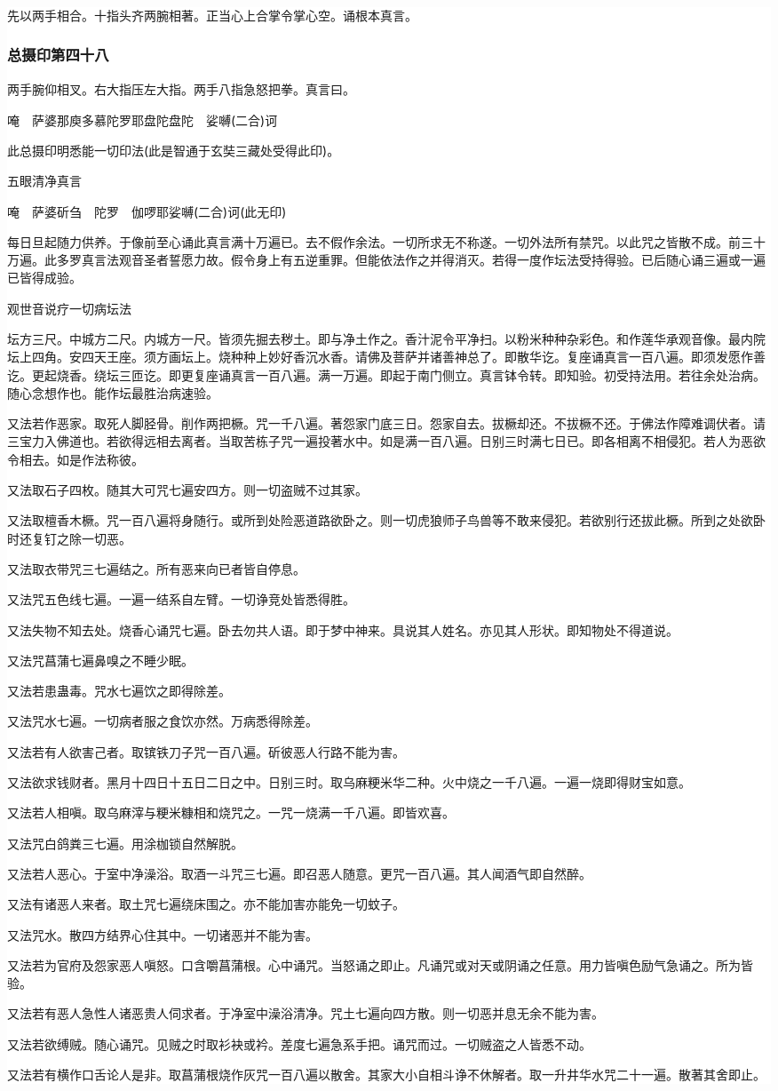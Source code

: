 先以两手相合。十指头齐两腕相著。正当心上合掌令掌心空。诵根本真言。  

### 总摄印第四十八

两手腕仰相叉。右大指压左大指。两手八指急怒把拳。真言曰。  

唵　萨婆那庾多慕陀罗耶盘陀盘陀　娑嚩(二合)诃  

此总摄印明悉能一切印法(此是智通于玄奘三藏处受得此印)。  

五眼清净真言  

唵　萨婆斫刍　陀罗　伽啰耶娑嚩(二合)诃(此无印)  

每日旦起随力供养。于像前至心诵此真言满十万遍已。去不假作余法。一切所求无不称遂。一切外法所有禁咒。以此咒之皆散不成。前三十万遍。此多罗真言法观音圣者誓愿力故。假令身上有五逆重罪。但能依法作之并得消灭。若得一度作坛法受持得验。已后随心诵三遍或一遍已皆得成验。  

观世音说疗一切病坛法  

坛方三尺。中城方二尺。内城方一尺。皆须先掘去秽土。即与净土作之。香汁泥令平净扫。以粉米种种杂彩色。和作莲华承观音像。最内院坛上四角。安四天王座。须方画坛上。烧种种上妙好香沉水香。请佛及菩萨并诸善神总了。即散华讫。复座诵真言一百八遍。即须发愿作善讫。更起烧香。绕坛三匝讫。即更复座诵真言一百八遍。满一万遍。即起于南门侧立。真言钵令转。即知验。初受持法用。若往余处治病。随心念想作也。能作坛最胜治病速验。  

又法若作恶家。取死人脚胫骨。削作两把橛。咒一千八遍。著怨家门底三日。怨家自去。拔橛却还。不拔橛不还。于佛法作障难调伏者。请三宝力入佛道也。若欲得远相去离者。当取苦栋子咒一遍投著水中。如是满一百八遍。日别三时满七日已。即各相离不相侵犯。若人为恶欲令相去。如是作法称彼。  

又法取石子四枚。随其大可咒七遍安四方。则一切盗贼不过其家。  

又法取檀香木橛。咒一百八遍将身随行。或所到处险恶道路欲卧之。则一切虎狼师子鸟兽等不敢来侵犯。若欲别行还拔此橛。所到之处欲卧时还复钉之除一切恶。  

又法取衣带咒三七遍结之。所有恶来向已者皆自停息。  

又法咒五色线七遍。一遍一结系自左臂。一切诤竞处皆悉得胜。  

又法失物不知去处。烧香心诵咒七遍。卧去勿共人语。即于梦中神来。具说其人姓名。亦见其人形状。即知物处不得道说。  

又法咒菖蒲七遍鼻嗅之不睡少眠。  

又法若患蛊毒。咒水七遍饮之即得除差。  

又法咒水七遍。一切病者服之食饮亦然。万病悉得除差。  

又法若有人欲害己者。取镔铁刀子咒一百八遍。斫彼恶人行路不能为害。  

又法欲求钱财者。黑月十四日十五日二日之中。日别三时。取乌麻粳米华二种。火中烧之一千八遍。一遍一烧即得财宝如意。  

又法若人相嗔。取乌麻滓与粳米糠相和烧咒之。一咒一烧满一千八遍。即皆欢喜。  

又法咒白鸽粪三七遍。用涂枷锁自然解脱。  

又法若人恶心。于室中净澡浴。取酒一斗咒三七遍。即召恶人随意。更咒一百八遍。其人闻酒气即自然醉。  

又法有诸恶人来者。取土咒七遍绕床围之。亦不能加害亦能免一切蚊子。  

又法咒水。散四方结界心住其中。一切诸恶并不能为害。  

又法若为官府及怨家恶人嗔怒。口含嚼菖蒲根。心中诵咒。当怒诵之即止。凡诵咒或对天或阴诵之任意。用力皆嗔色励气急诵之。所为皆验。  

又法若有恶人急性人诸恶贵人伺求者。于净室中澡浴清净。咒土七遍向四方散。则一切恶并息无余不能为害。  

又法若欲缚贼。随心诵咒。见贼之时取衫袂或衿。差度七遍急系手把。诵咒而过。一切贼盗之人皆悉不动。  

又法若有横作口舌论人是非。取菖蒲根烧作灰咒一百八遍以散舍。其家大小自相斗诤不休解者。取一升井华水咒二十一遍。散著其舍即止。  
